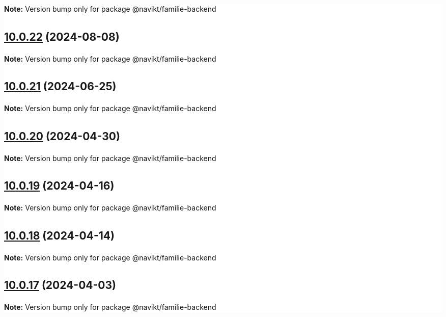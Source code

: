 **Note:** Version bump only for package @navikt/familie-backend





## [10.0.22](https://github.com/navikt/familie-felles-frontend/compare/@navikt/familie-backend@10.0.21...@navikt/familie-backend@10.0.22) (2024-08-08)

**Note:** Version bump only for package @navikt/familie-backend





## [10.0.21](https://github.com/navikt/familie-felles-frontend/compare/@navikt/familie-backend@10.0.20...@navikt/familie-backend@10.0.21) (2024-06-25)

**Note:** Version bump only for package @navikt/familie-backend





## [10.0.20](https://github.com/navikt/familie-felles-frontend/compare/@navikt/familie-backend@10.0.19...@navikt/familie-backend@10.0.20) (2024-04-30)

**Note:** Version bump only for package @navikt/familie-backend





## [10.0.19](https://github.com/navikt/familie-felles-frontend/compare/@navikt/familie-backend@10.0.18...@navikt/familie-backend@10.0.19) (2024-04-16)

**Note:** Version bump only for package @navikt/familie-backend





## [10.0.18](https://github.com/navikt/familie-felles-frontend/compare/@navikt/familie-backend@10.0.17...@navikt/familie-backend@10.0.18) (2024-04-14)

**Note:** Version bump only for package @navikt/familie-backend





## [10.0.17](https://github.com/navikt/familie-felles-frontend/compare/@navikt/familie-backend@10.0.16...@navikt/familie-backend@10.0.17) (2024-04-03)

**Note:** Version bump only for package @navikt/familie-backend
